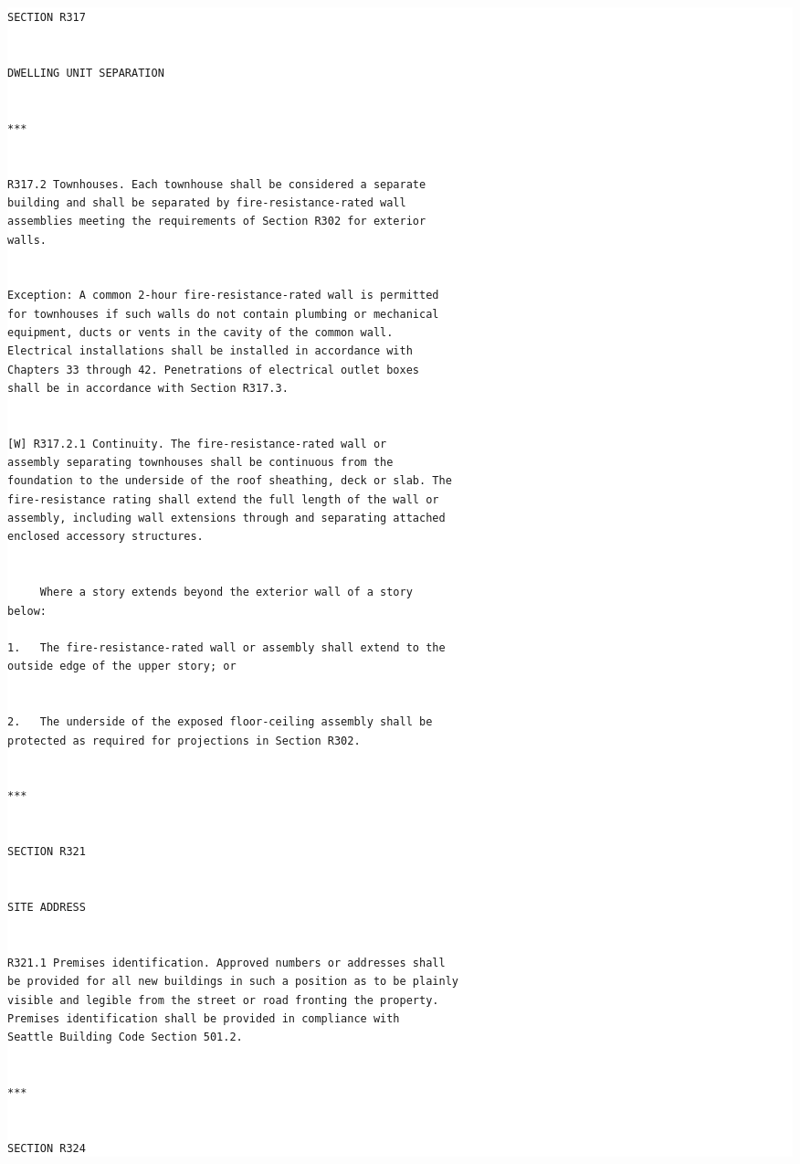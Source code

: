   
    SECTION R317  
  
  
    DWELLING UNIT SEPARATION  
  
  
    ***  
  
  
    R317.2 Townhouses. Each townhouse shall be considered a separate  
    building and shall be separated by fire-resistance-rated wall  
    assemblies meeting the requirements of Section R302 for exterior  
    walls.  
  
  
    Exception: A common 2-hour fire-resistance-rated wall is permitted  
    for townhouses if such walls do not contain plumbing or mechanical  
    equipment, ducts or vents in the cavity of the common wall.   
    Electrical installations shall be installed in accordance with  
    Chapters 33 through 42. Penetrations of electrical outlet boxes  
    shall be in accordance with Section R317.3.  
  
  
    [W] R317.2.1 Continuity. The fire-resistance-rated wall or  
    assembly separating townhouses shall be continuous from the  
    foundation to the underside of the roof sheathing, deck or slab. The  
    fire-resistance rating shall extend the full length of the wall or  
    assembly, including wall extensions through and separating attached  
    enclosed accessory structures.  
  
  
         Where a story extends beyond the exterior wall of a story  
    below:  
  
    1.   The fire-resistance-rated wall or assembly shall extend to the  
    outside edge of the upper story; or  
  
  
    2.   The underside of the exposed floor-ceiling assembly shall be  
    protected as required for projections in Section R302.  
  
  
    ***  
  
  
    SECTION R321  
  
  
    SITE ADDRESS  
  
  
    R321.1 Premises identification. Approved numbers or addresses shall  
    be provided for all new buildings in such a position as to be plainly  
    visible and legible from the street or road fronting the property.  
    Premises identification shall be provided in compliance with  
    Seattle Building Code Section 501.2.  
  
  
    ***  
  
  
    SECTION R324  
  